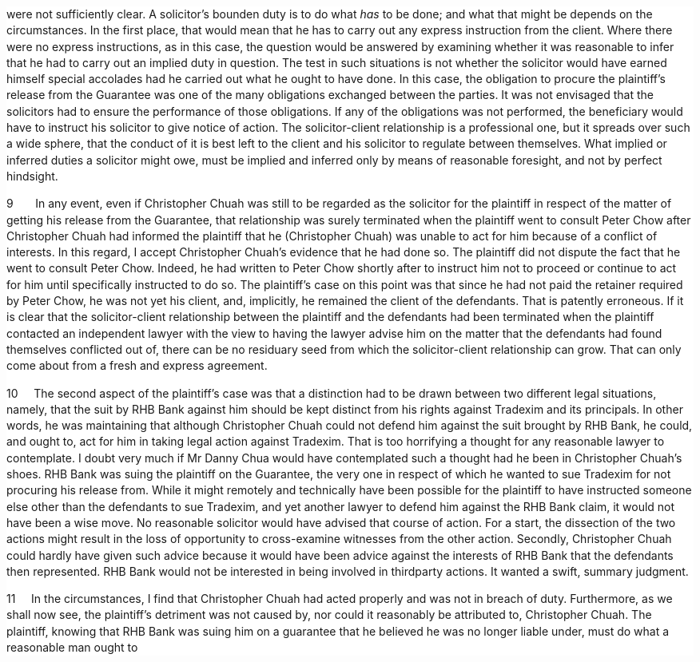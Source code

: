 
were not sufficiently clear. A solicitor’s bounden duty is to do what _has_ to be done; and what that might be depends on the circumstances. In the first place, that would mean that he has to carry out any express instruction from the client. Where there were no express instructions, as in this case, the question would be answered by examining whether it was reasonable to infer that he had to carry out an implied duty in question. The test in such situations is not whether the solicitor would have earned himself special accolades had he carried out what he ought to have done. In this case, the obligation to procure the plaintiff’s release from the Guarantee was one of the many obligations exchanged between the parties. It was not envisaged that the solicitors had to ensure the performance of those obligations. If any of the obligations was not performed, the beneficiary would have to instruct his solicitor to give notice of action. The solicitor-client relationship is a professional one, but it spreads over such a wide sphere, that the conduct of it is best left to the client and his solicitor to regulate between themselves. What implied or inferred duties a solicitor might owe, must be implied and inferred only by means of reasonable foresight, and not by perfect hindsight. 

9       In any event, even if Christopher Chuah was still to be regarded as the solicitor for the plaintiff in respect of the matter of getting his release from the Guarantee, that relationship was surely terminated when the plaintiff went to consult Peter Chow after Christopher Chuah had informed the plaintiff that he (Christopher Chuah) was unable to act for him because of a conflict of interests. In this regard, I accept Christopher Chuah’s evidence that he had done so. The plaintiff did not dispute the fact that he went to consult Peter Chow. Indeed, he had written to Peter Chow shortly after to instruct him not to proceed or continue to act for him until specifically instructed to do so. The plaintiff’s case on this point was that since he had not paid the retainer required by Peter Chow, he was not yet his client, and, implicitly, he remained the client of the defendants. That is patently erroneous. If it is clear that the solicitor-client relationship between the plaintiff and the defendants had been terminated when the plaintiff contacted an independent lawyer with the view to having the lawyer advise him on the matter that the defendants had found themselves conflicted out of, there can be no residuary seed from which the solicitor-client relationship can grow. That can only come about from a fresh and express agreement. 

10     The second aspect of the plaintiff’s case was that a distinction had to be drawn between two different legal situations, namely, that the suit by RHB Bank against him should be kept distinct from his rights against Tradexim and its principals. In other words, he was maintaining that although Christopher Chuah could not defend him against the suit brought by RHB Bank, he could, and ought to, act for him in taking legal action against Tradexim. That is too horrifying a thought for any reasonable lawyer to contemplate. I doubt very much if Mr Danny Chua would have contemplated such a thought had he been in Christopher Chuah’s shoes. RHB Bank was suing the plaintiff on the Guarantee, the very one in respect of which he wanted to sue Tradexim for not procuring his release from. While it might remotely and technically have been possible for the plaintiff to have instructed someone else other than the defendants to sue Tradexim, and yet another lawyer to defend him against the RHB Bank claim, it would not have been a wise move. No reasonable solicitor would have advised that course of action. For a start, the dissection of the two actions might result in the loss of opportunity to cross-examine witnesses from the other action. Secondly, Christopher Chuah could hardly have given such advice because it would have been advice against the interests of RHB Bank that the defendants then represented. RHB Bank would not be interested in being involved in thirdparty actions. It wanted a swift, summary judgment. 

11     In the circumstances, I find that Christopher Chuah had acted properly and was not in breach of duty. Furthermore, as we shall now see, the plaintiff’s detriment was not caused by, nor could it reasonably be attributed to, Christopher Chuah. The plaintiff, knowing that RHB Bank was suing him on a guarantee that he believed he was no longer liable under, must do what a reasonable man ought to 
